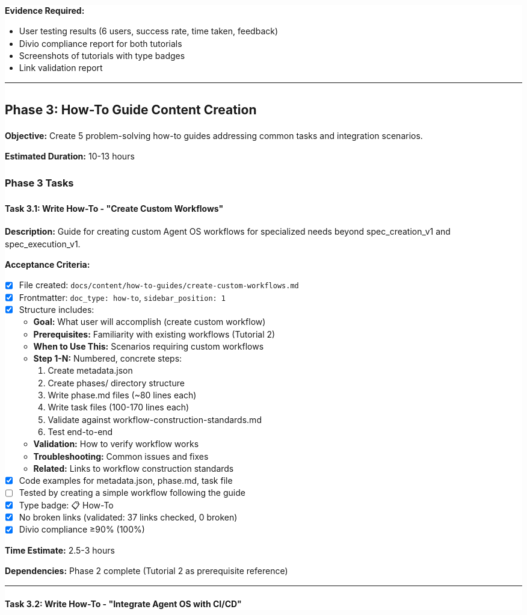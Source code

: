 **Evidence Required:**
- User testing results (6 users, success rate, time taken, feedback)
- Divio compliance report for both tutorials
- Screenshots of tutorials with type badges
- Link validation report

---

## Phase 3: How-To Guide Content Creation

**Objective:** Create 5 problem-solving how-to guides addressing common tasks and integration scenarios.

**Estimated Duration:** 10-13 hours

### Phase 3 Tasks

#### Task 3.1: Write How-To - "Create Custom Workflows"

**Description:** Guide for creating custom Agent OS workflows for specialized needs beyond spec_creation_v1 and spec_execution_v1.

**Acceptance Criteria:**
- [x] File created: `docs/content/how-to-guides/create-custom-workflows.md`
- [x] Frontmatter: `doc_type: how-to`, `sidebar_position: 1`
- [x] Structure includes:
  - **Goal:** What user will accomplish (create custom workflow)
  - **Prerequisites:** Familiarity with existing workflows (Tutorial 2)
  - **When to Use This:** Scenarios requiring custom workflows
  - **Step 1-N:** Numbered, concrete steps:
    1. Create metadata.json
    2. Create phases/ directory structure
    3. Write phase.md files (~80 lines each)
    4. Write task files (100-170 lines each)
    5. Validate against workflow-construction-standards.md
    6. Test end-to-end
  - **Validation:** How to verify workflow works
  - **Troubleshooting:** Common issues and fixes
  - **Related:** Links to workflow construction standards
- [x] Code examples for metadata.json, phase.md, task file
- [ ] Tested by creating a simple workflow following the guide
- [x] Type badge: 📋 How-To
- [x] No broken links (validated: 37 links checked, 0 broken)
- [x] Divio compliance ≥90% (100%)

**Time Estimate:** 2.5-3 hours

**Dependencies:** Phase 2 complete (Tutorial 2 as prerequisite reference)

---

#### Task 3.2: Write How-To - "Integrate Agent OS with CI/CD"
